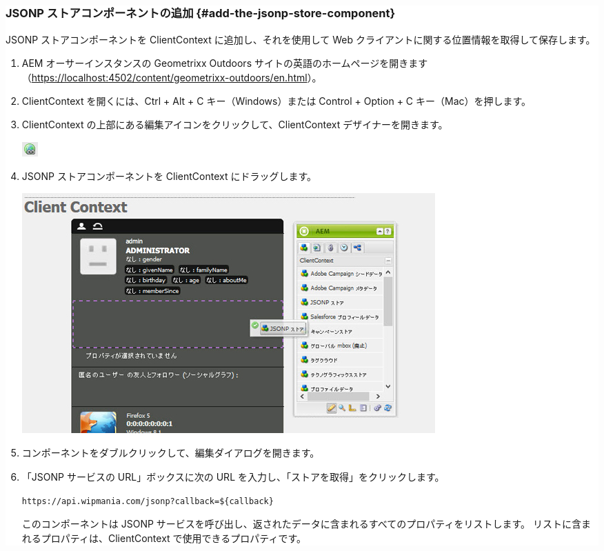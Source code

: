 ### JSONP ストアコンポーネントの追加 {#add-the-jsonp-store-component}

JSONP ストアコンポーネントを ClientContext に追加し、それを使用して Web クライアントに関する位置情報を取得して保存します。

1. AEM オーサーインスタンスの Geometrixx Outdoors サイトの英語のホームページを開きます（[https://localhost:4502/content/geometrixx-outdoors/en.html](https://localhost:4502/content/geometrixx-outdoors/en.html)）。
1. ClientContext を開くには、Ctrl + Alt + C キー（Windows）または Control + Option + C キー（Mac）を押します。
1. ClientContext の上部にある編集アイコンをクリックして、ClientContext デザイナーを開きます。

   ![リンクアイコン](do-not-localize/chlimage_1.png)

1. JSONP ストアコンポーネントを ClientContext にドラッグします。

   ![JSONP ストアコンポーネントを ClientContext にドラッグ&amp;ドロップする](assets/chlimage_1-4.jpeg)

1. コンポーネントをダブルクリックして、編集ダイアログを開きます。
1. 「JSONP サービスの URL」ボックスに次の URL を入力し、「ストアを取得」をクリックします。

   `https://api.wipmania.com/jsonp?callback=${callback}`

   このコンポーネントは JSONP サービスを呼び出し、返されたデータに含まれるすべてのプロパティをリストします。 リストに含まれるプロパティは、ClientContext で使用できるプロパティです。
